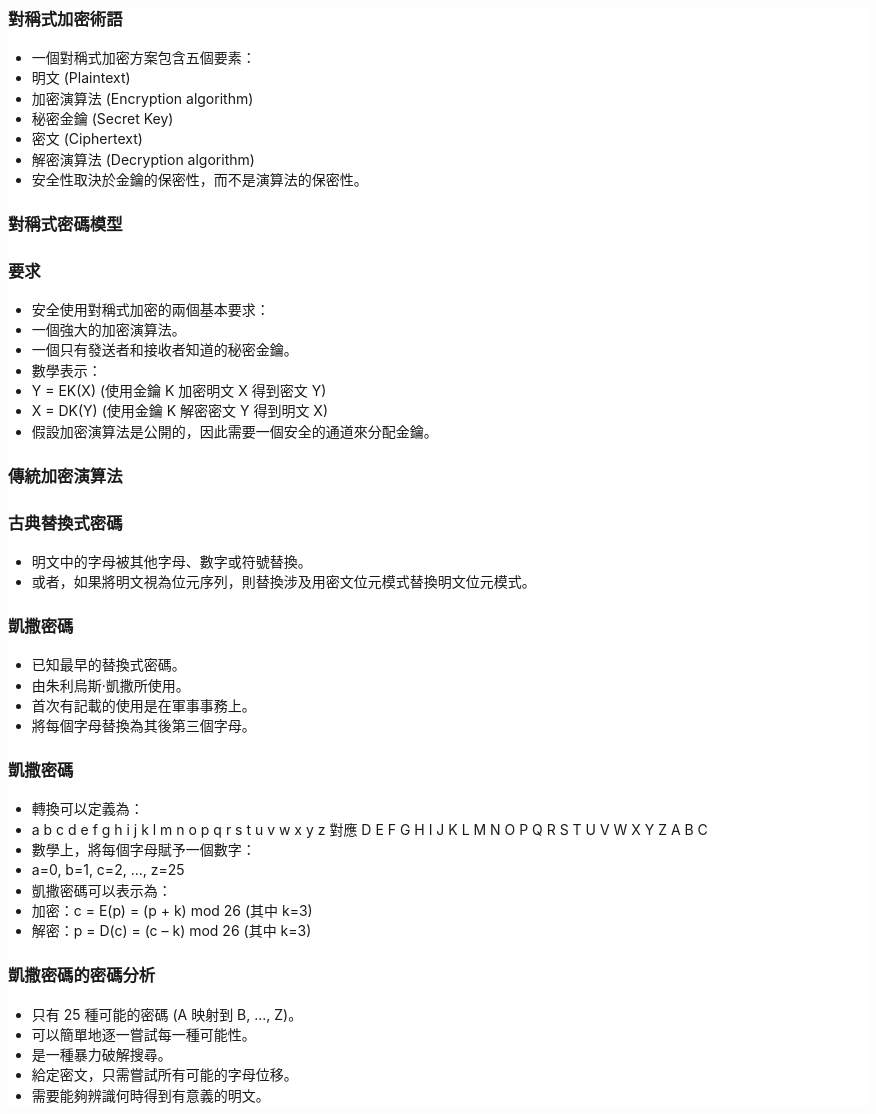 ### **對稱式加密術語**

- 一個對稱式加密方案包含五個要素：
- 明文 (Plaintext)
- 加密演算法 (Encryption algorithm)
- 秘密金鑰 (Secret Key)
- 密文 (Ciphertext)
- 解密演算法 (Decryption algorithm)
- 安全性取決於金鑰的保密性，而不是演算法的保密性。

### 對稱式密碼模型

### **要求**

- 安全使用對稱式加密的兩個基本要求：
- 一個強大的加密演算法。
- 一個只有發送者和接收者知道的秘密金鑰。
- 數學表示：
- Y = EK(X) (使用金鑰 K 加密明文 X 得到密文 Y)
- X = DK(Y) (使用金鑰 K 解密密文 Y 得到明文 X)
- 假設加密演算法是公開的，因此需要一個安全的通道來分配金鑰。

### 傳統加密演算法

### **古典替換式密碼**

- 明文中的字母被其他字母、數字或符號替換。
- 或者，如果將明文視為位元序列，則替換涉及用密文位元模式替換明文位元模式。

### 凱撒密碼

- 已知最早的替換式密碼。
- 由朱利烏斯·凱撒所使用。
- 首次有記載的使用是在軍事事務上。
- 將每個字母替換為其後第三個字母。

### 凱撒密碼

- 轉換可以定義為：
- a b c d e f g h i j k l m n o p q r s t u v w x y z 對應 D E F G H I J K L M N O P Q R S T U V W X Y Z A B C
- 數學上，將每個字母賦予一個數字：
- a=0, b=1, c=2, ..., z=25
- 凱撒密碼可以表示為：
- 加密：c = E(p) = (p + k) mod 26 (其中 k=3)
- 解密：p = D(c) = (c – k) mod 26 (其中 k=3)

### 凱撒密碼的密碼分析

- 只有 25 種可能的密碼 (A 映射到 B, ..., Z)。
- 可以簡單地逐一嘗試每一種可能性。
- 是一種暴力破解搜尋。
- 給定密文，只需嘗試所有可能的字母位移。
- 需要能夠辨識何時得到有意義的明文。
